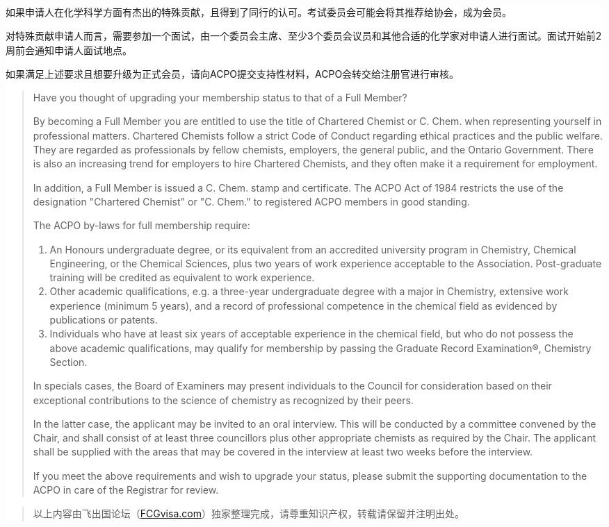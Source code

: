 如果申请人在化学科学方面有杰出的特殊贡献，且得到了同行的认可。考试委员会可能会将其推荐给协会，成为会员。

对特殊贡献申请人而言，需要参加一个面试，由一个委员会主席、至少3个委员会议员和其他合适的化学家对申请人进行面试。面试开始前2周前会通知申请人面试地点。

如果满足上述要求且想要升级为正式会员，请向ACPO提交支持性材料，ACPO会转交给注册官进行审核。

> Have you thought of upgrading your membership status to that of a Full Member?
> 
> By becoming a Full Member you are entitled to use the title of Chartered Chemist or C. Chem. when representing yourself in professional matters. Chartered Chemists follow a strict Code of Conduct regarding ethical practices and the public welfare. They are regarded as professionals by fellow chemists, employers, the general public, and the Ontario Government. There is also an increasing trend for employers to hire Chartered Chemists, and they often make it a requirement for employment.
> 
> In addition, a Full Member is issued a C. Chem. stamp and certificate. The ACPO Act of 1984 restricts the use of the designation "Chartered Chemist" or "C. Chem." to registered ACPO members in good standing.
> 
> The ACPO by-laws for full membership require:
> 
> 1. An Honours undergraduate degree, or its equivalent from an accredited university program in Chemistry, Chemical Engineering, or the Chemical Sciences, plus two years of work experience acceptable to the Association. Post-graduate training will be credited as equivalent to work experience.
> 1. Other academic qualifications, e.g. a three-year undergraduate degree with a major in Chemistry, extensive work experience (minimum 5 years), and a record of professional competence in the chemical field as evidenced by publications or patents.
> 1. Individuals who have at least six years of acceptable experience in the chemical field, but who do not possess the above academic qualifications, may qualify for membership by passing the Graduate Record Examination®, Chemistry Section.
> 
> In specials cases, the Board of Examiners may present individuals to the Council for consideration based on their exceptional contributions to the science of chemistry as recognized by their peers.
> 
> In the latter case, the applicant may be invited to an oral interview. This will be conducted by a committee convened by the Chair, and shall consist of at least three councillors plus other appropriate chemists as required by the Chair. The applicant shall be supplied with the areas that may be covered in the interview at least two weeks before the interview.
> 
> If you meet the above requirements and wish to upgrade your status, please submit the supporting documentation to the ACPO in care of the Registrar for review. 

>以上内容由飞出国论坛（[FCGvisa.com](http://bbs.fcgvisa.com)）独家整理完成，请尊重知识产权，转载请保留并注明出处。
